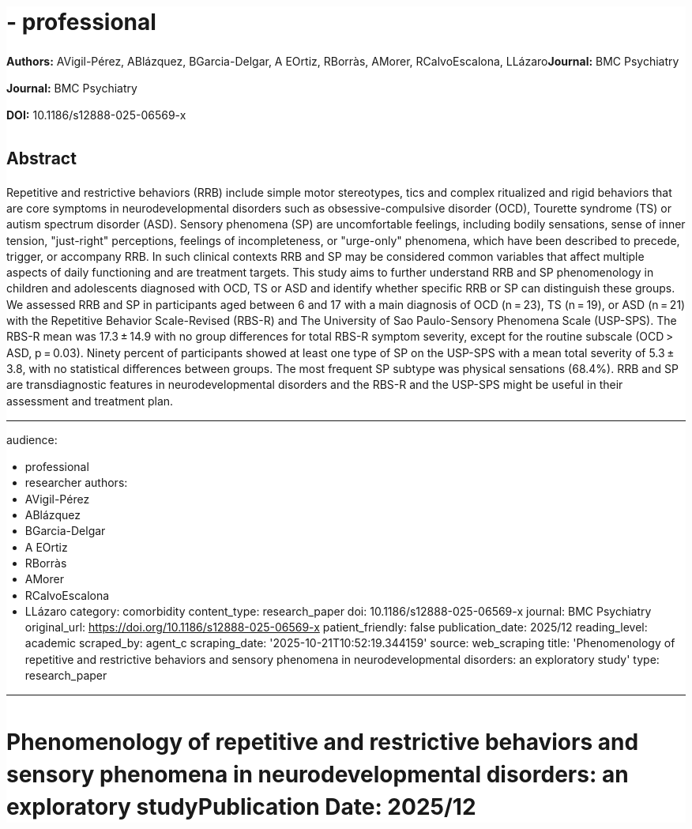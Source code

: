 # - professional

**Authors:** AVigil-Pérez, ABlázquez, BGarcia-Delgar, A EOrtiz, RBorràs, AMorer, RCalvoEscalona, LLázaro**Journal:** BMC Psychiatry

**Journal:** BMC Psychiatry

**DOI:** 10.1186/s12888-025-06569-x

## Abstract

Repetitive and restrictive behaviors (RRB) include simple motor stereotypes, tics and complex ritualized and rigid behaviors that are core symptoms in neurodevelopmental disorders such as obsessive-compulsive disorder (OCD), Tourette syndrome (TS) or autism spectrum disorder (ASD). Sensory phenomena (SP) are uncomfortable feelings, including bodily sensations, sense of inner tension, "just-right" perceptions, feelings of incompleteness, or "urge-only" phenomena, which have been described to precede, trigger, or accompany RRB. In such clinical contexts RRB and SP may be considered common variables that affect multiple aspects of daily functioning and are treatment targets.
This study aims to further understand RRB and SP phenomenology in children and adolescents diagnosed with OCD, TS or ASD and identify whether specific RRB or SP can distinguish these groups.
We assessed RRB and SP in participants aged between 6 and 17 with a main diagnosis of OCD (n = 23), TS (n = 19), or ASD (n = 21) with the Repetitive Behavior Scale-Revised (RBS-R) and The University of Sao Paulo-Sensory Phenomena Scale (USP-SPS).
The RBS-R mean was 17.3 ± 14.9 with no group differences for total RBS-R symptom severity, except for the routine subscale (OCD > ASD, p = 0.03). Ninety percent of participants showed at least one type of SP on the USP-SPS with a mean total severity of 5.3 ± 3.8, with no statistical differences between groups. The most frequent SP subtype was physical sensations (68.4%).
RRB and SP are transdiagnostic features in neurodevelopmental disorders and the RBS-R and the USP-SPS might be useful in their assessment and treatment plan.

---
audience:
- professional
- researcher
authors:
- AVigil-Pérez
- ABlázquez
- BGarcia-Delgar
- A EOrtiz
- RBorràs
- AMorer
- RCalvoEscalona
- LLázaro
category: comorbidity
content_type: research_paper
doi: 10.1186/s12888-025-06569-x
journal: BMC Psychiatry
original_url: https://doi.org/10.1186/s12888-025-06569-x
patient_friendly: false
publication_date: 2025/12
reading_level: academic
scraped_by: agent_c
scraping_date: '2025-10-21T10:52:19.344159'
source: web_scraping
title: 'Phenomenology of repetitive and restrictive behaviors and sensory phenomena
in neurodevelopmental disorders: an exploratory study'
type: research_paper
---
# Phenomenology of repetitive and restrictive behaviors and sensory phenomena in neurodevelopmental disorders: an exploratory study**Publication Date:** 2025/12